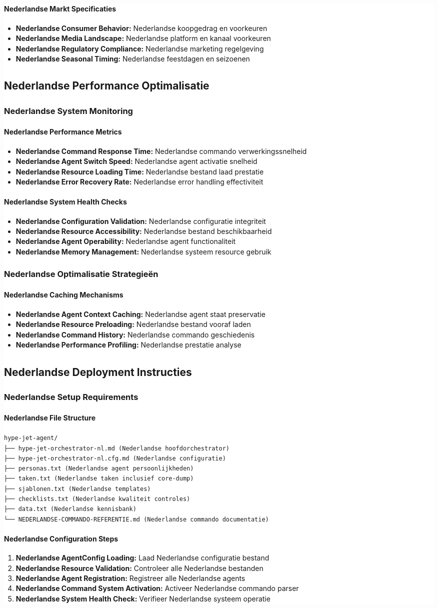 #### Nederlandse Markt Specificaties
- **Nederlandse Consumer Behavior:** Nederlandse koopgedrag en voorkeuren
- **Nederlandse Media Landscape:** Nederlandse platform en kanaal voorkeuren
- **Nederlandse Regulatory Compliance:** Nederlandse marketing regelgeving
- **Nederlandse Seasonal Timing:** Nederlandse feestdagen en seizoenen

## Nederlandse Performance Optimalisatie

### Nederlandse System Monitoring

#### Nederlandse Performance Metrics
- **Nederlandse Command Response Time:** Nederlandse commando verwerkingssnelheid
- **Nederlandse Agent Switch Speed:** Nederlandse agent activatie snelheid
- **Nederlandse Resource Loading Time:** Nederlandse bestand laad prestatie
- **Nederlandse Error Recovery Rate:** Nederlandse error handling effectiviteit

#### Nederlandse System Health Checks
- **Nederlandse Configuration Validation:** Nederlandse configuratie integriteit
- **Nederlandse Resource Accessibility:** Nederlandse bestand beschikbaarheid
- **Nederlandse Agent Operability:** Nederlandse agent functionaliteit
- **Nederlandse Memory Management:** Nederlandse systeem resource gebruik

### Nederlandse Optimalisatie Strategieën

#### Nederlandse Caching Mechanisms
- **Nederlandse Agent Context Caching:** Nederlandse agent staat preservatie
- **Nederlandse Resource Preloading:** Nederlandse bestand vooraf laden
- **Nederlandse Command History:** Nederlandse commando geschiedenis
- **Nederlandse Performance Profiling:** Nederlandse prestatie analyse

## Nederlandse Deployment Instructies

### Nederlandse Setup Requirements

#### Nederlandse File Structure
```
hype-jet-agent/
├── hype-jet-orchestrator-nl.md (Nederlandse hoofdorchestrator)
├── hype-jet-orchestrator-nl.cfg.md (Nederlandse configuratie)
├── personas.txt (Nederlandse agent persoonlijkheden)
├── taken.txt (Nederlandse taken inclusief core-dump)
├── sjablonen.txt (Nederlandse templates)
├── checklists.txt (Nederlandse kwaliteit controles)
├── data.txt (Nederlandse kennisbank)
└── NEDERLANDSE-COMMANDO-REFERENTIE.md (Nederlandse commando documentatie)
```

#### Nederlandse Configuration Steps
1. **Nederlandse AgentConfig Loading:** Laad Nederlandse configuratie bestand
2. **Nederlandse Resource Validation:** Controleer alle Nederlandse bestanden
3. **Nederlandse Agent Registration:** Registreer alle Nederlandse agents
4. **Nederlandse Command System Activation:** Activeer Nederlandse commando parser
5. **Nederlandse System Health Check:** Verifieer Nederlandse systeem operatie

